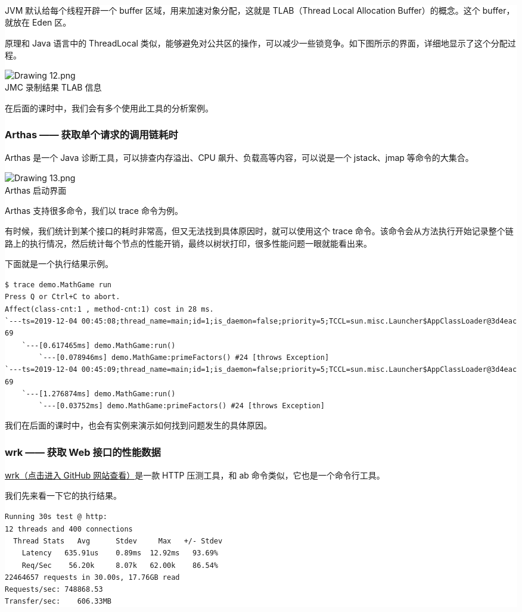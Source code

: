 JVM 默认给每个线程开辟一个 buffer 区域，用来加速对象分配，这就是 TLAB（Thread Local Allocation Buffer）的概念。这个 buffer，就放在 Eden 区。

原理和 Java 语言中的 ThreadLocal 类似，能够避免对公共区的操作，可以减少一些锁竞争。如下图所示的界面，详细地显示了这个分配过程。

![Drawing 12.png](https://s0.lgstatic.com/i/image/M00/36/9D/CgqCHl8X3baAW4VFAAaz04YR1w4277.png)  
JMC 录制结果 TLAB 信息

在后面的课时中，我们会有多个使用此工具的分析案例。

### Arthas —— 获取单个请求的调用链耗时

Arthas 是一个 Java 诊断工具，可以排查内存溢出、CPU 飙升、负载高等内容，可以说是一个 jstack、jmap 等命令的大集合。

![Drawing 13.png](https://s0.lgstatic.com/i/image/M00/36/9D/CgqCHl8X3eSAP67rAANG-JDjv2E614.png)  
Arthas 启动界面

Arthas 支持很多命令，我们以 trace 命令为例。

有时候，我们统计到某个接口的耗时非常高，但又无法找到具体原因时，就可以使用这个 trace 命令。该命令会从方法执行开始记录整个链路上的执行情况，然后统计每个节点的性能开销，最终以树状打印，很多性能问题一眼就能看出来。

下面就是一个执行结果示例。

```
$ trace demo.MathGame run
Press Q or Ctrl+C to abort.
Affect(class-cnt:1 , method-cnt:1) cost in 28 ms.
`---ts=2019-12-04 00:45:08;thread_name=main;id=1;is_daemon=false;priority=5;TCCL=sun.misc.Launcher$AppClassLoader@3d4eac69
    `---[0.617465ms] demo.MathGame:run()
        `---[0.078946ms] demo.MathGame:primeFactors() #24 [throws Exception]
`---ts=2019-12-04 00:45:09;thread_name=main;id=1;is_daemon=false;priority=5;TCCL=sun.misc.Launcher$AppClassLoader@3d4eac69
    `---[1.276874ms] demo.MathGame:run()
        `---[0.03752ms] demo.MathGame:primeFactors() #24 [throws Exception]
```

我们在后面的课时中，也会有实例来演示如何找到问题发生的具体原因。

### wrk —— 获取 Web 接口的性能数据

[wrk（点击进入 GitHub 网站查看）](https://github.com/wg/wrk)是一款 HTTP 压测工具，和 ab 命令类似，它也是一个命令行工具。

我们先来看一下它的执行结果。

```
Running 30s test @ http:
12 threads and 400 connections
  Thread Stats   Avg      Stdev     Max   +/- Stdev
    Latency   635.91us    0.89ms  12.92ms   93.69%
    Req/Sec    56.20k     8.07k   62.00k    86.54%
22464657 requests in 30.00s, 17.76GB read
Requests/sec: 748868.53
Transfer/sec:    606.33MB
```
